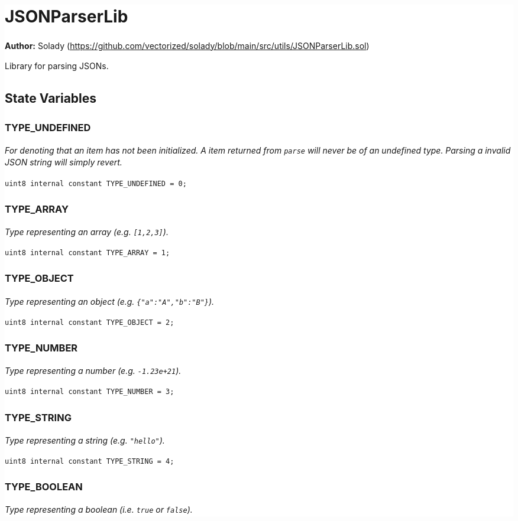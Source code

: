 # JSONParserLib
**Author:**
Solady (https://github.com/vectorized/solady/blob/main/src/utils/JSONParserLib.sol)

Library for parsing JSONs.


## State Variables
### TYPE_UNDEFINED
*For denoting that an item has not been initialized.
A item returned from `parse` will never be of an undefined type.
Parsing a invalid JSON string will simply revert.*


```solidity
uint8 internal constant TYPE_UNDEFINED = 0;
```


### TYPE_ARRAY
*Type representing an array (e.g. `[1,2,3]`).*


```solidity
uint8 internal constant TYPE_ARRAY = 1;
```


### TYPE_OBJECT
*Type representing an object (e.g. `{"a":"A","b":"B"}`).*


```solidity
uint8 internal constant TYPE_OBJECT = 2;
```


### TYPE_NUMBER
*Type representing a number (e.g. `-1.23e+21`).*


```solidity
uint8 internal constant TYPE_NUMBER = 3;
```


### TYPE_STRING
*Type representing a string (e.g. `"hello"`).*


```solidity
uint8 internal constant TYPE_STRING = 4;
```


### TYPE_BOOLEAN
*Type representing a boolean (i.e. `true` or `false`).*
